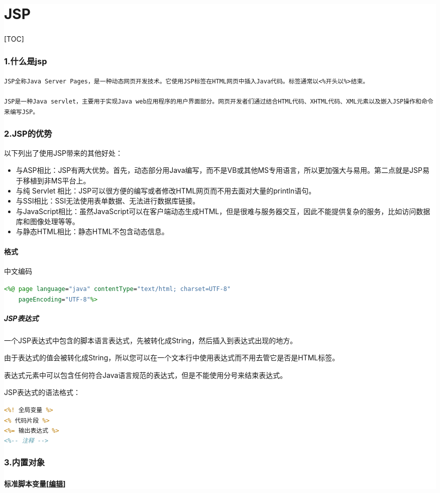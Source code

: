 

# JSP

[TOC]



### 1.什么是jsp

```
JSP全称Java Server Pages，是一种动态网页开发技术。它使用JSP标签在HTML网页中插入Java代码。标签通常以<%开头以%>结束。

JSP是一种Java servlet，主要用于实现Java web应用程序的用户界面部分。网页开发者们通过结合HTML代码、XHTML代码、XML元素以及嵌入JSP操作和命令来编写JSP。
```

### 2.JSP的优势

以下列出了使用JSP带来的其他好处：

- 与ASP相比：JSP有两大优势。首先，动态部分用Java编写，而不是VB或其他MS专用语言，所以更加强大与易用。第二点就是JSP易于移植到非MS平台上。
- 与纯 Servlet 相比：JSP可以很方便的编写或者修改HTML网页而不用去面对大量的println语句。
- 与SSI相比：SSI无法使用表单数据、无法进行数据库链接。
- 与JavaScript相比：虽然JavaScript可以在客户端动态生成HTML，但是很难与服务器交互，因此不能提供复杂的服务，比如访问数据库和图像处理等等。
- 与静态HTML相比：静态HTML不包含动态信息。

#### 格式

中文编码

```jsp
<%@ page language="java" contentType="text/html; charset=UTF-8"
    pageEncoding="UTF-8"%>
```

##### JSP表达式

一个JSP表达式中包含的脚本语言表达式，先被转化成String，然后插入到表达式出现的地方。

由于表达式的值会被转化成String，所以您可以在一个文本行中使用表达式而不用去管它是否是HTML标签。

表达式元素中可以包含任何符合Java语言规范的表达式，但是不能使用分号来结束表达式。

JSP表达式的语法格式：

```jsp
<%! 全局变量 %>
<% 代码片段 %>
<%= 输出表达式 %>
<%-- 注释 -->
```



### 3.内置对象

#### 标准脚本变量[[编辑](https://zh.wikipedia.org/w/index.php?title=JSP&action=edit&section=6)]
